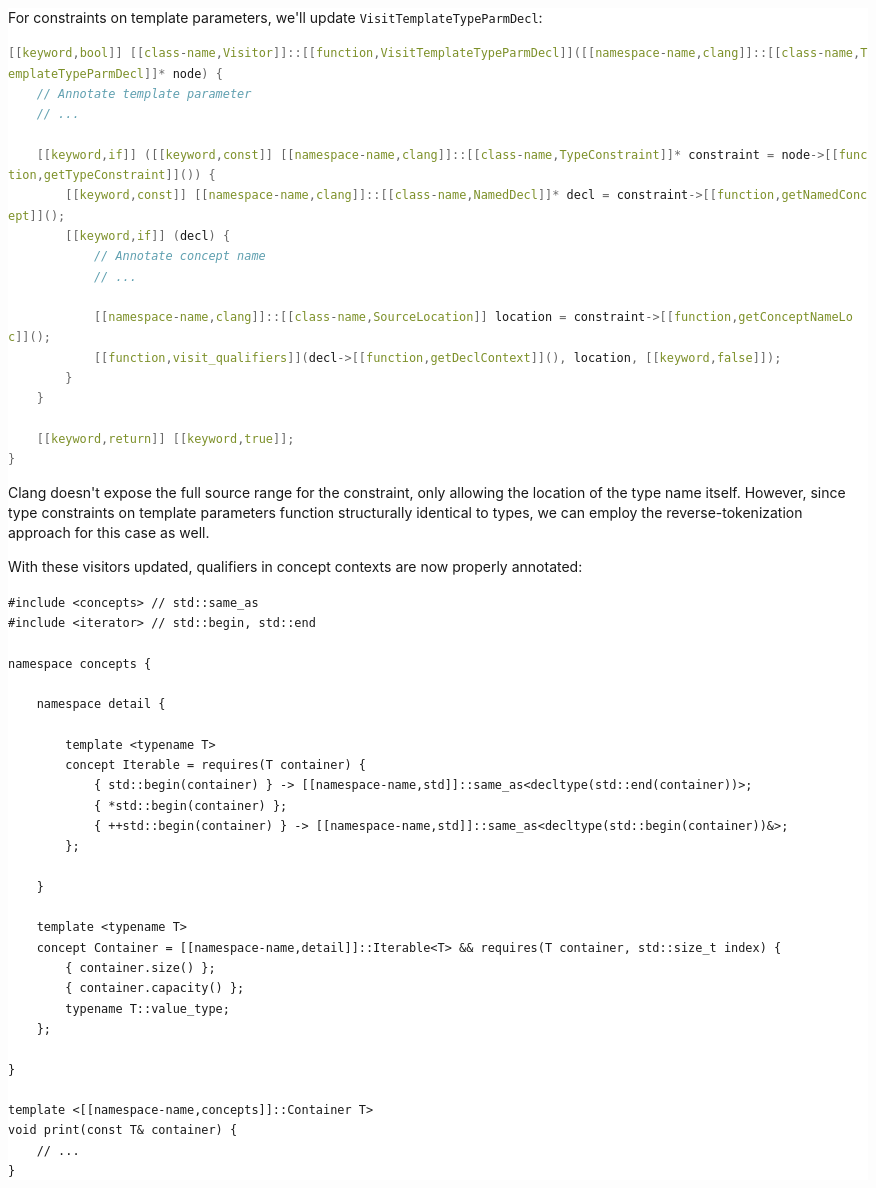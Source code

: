 For constraints on template parameters, we'll update `VisitTemplateTypeParmDecl`:
```cpp line-numbers:{enabled} title:{visitor.cpp} added:{11,12}
[[keyword,bool]] [[class-name,Visitor]]::[[function,VisitTemplateTypeParmDecl]]([[namespace-name,clang]]::[[class-name,TemplateTypeParmDecl]]* node) {
    // Annotate template parameter
    // ...
    
    [[keyword,if]] ([[keyword,const]] [[namespace-name,clang]]::[[class-name,TypeConstraint]]* constraint = node->[[function,getTypeConstraint]]()) {
        [[keyword,const]] [[namespace-name,clang]]::[[class-name,NamedDecl]]* decl = constraint->[[function,getNamedConcept]]();
        [[keyword,if]] (decl) {
            // Annotate concept name
            // ...
            
            [[namespace-name,clang]]::[[class-name,SourceLocation]] location = constraint->[[function,getConceptNameLoc]]();
            [[function,visit_qualifiers]](decl->[[function,getDeclContext]](), location, [[keyword,false]]);
        }
    }
    
    [[keyword,return]] [[keyword,true]];
}
```
Clang doesn't expose the full source range for the constraint, only allowing the location of the type name itself.
However, since type constraints on template parameters function structurally identical to types, we can employ the reverse-tokenization approach for this case as well.

With these visitors updated, qualifiers in concept contexts are now properly annotated:
```text added:{10,12,18,26}
#include <concepts> // std::same_as
#include <iterator> // std::begin, std::end

namespace concepts {
    
    namespace detail {
        
        template <typename T>
        concept Iterable = requires(T container) {
            { std::begin(container) } -> [[namespace-name,std]]::same_as<decltype(std::end(container))>;
            { *std::begin(container) };
            { ++std::begin(container) } -> [[namespace-name,std]]::same_as<decltype(std::begin(container))&>;
        };
        
    }
    
    template <typename T>
    concept Container = [[namespace-name,detail]]::Iterable<T> && requires(T container, std::size_t index) {
        { container.size() };
        { container.capacity() };
        typename T::value_type;
    };
    
}

template <[[namespace-name,concepts]]::Container T>
void print(const T& container) {
    // ...
}
```